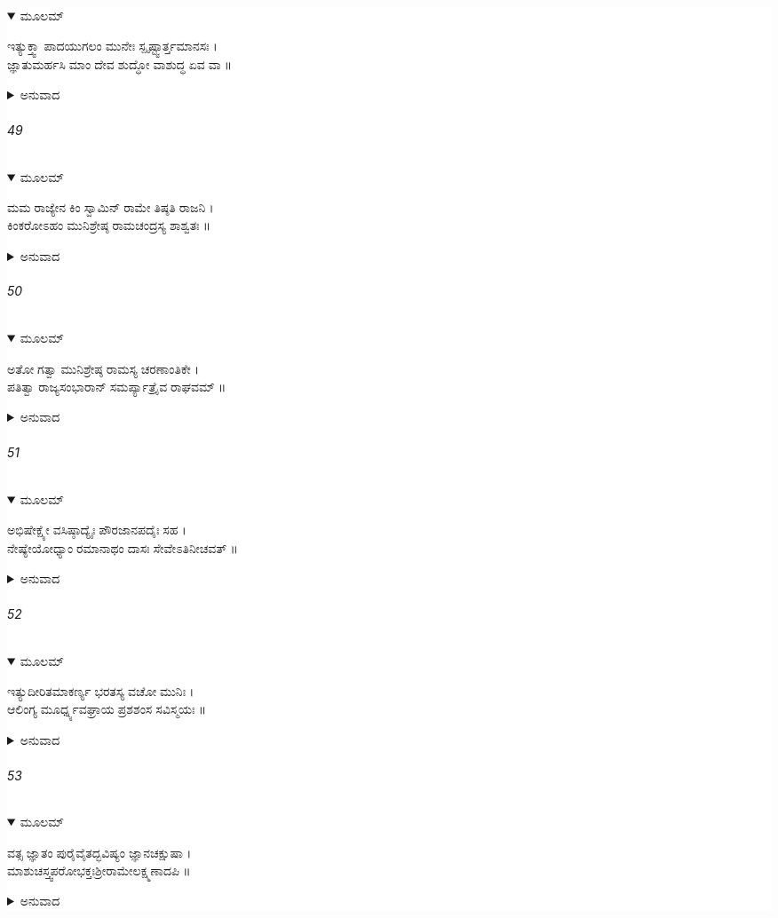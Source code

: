 
<details open><summary>ಮೂಲಮ್</summary>

ಇತ್ಯುಕ್ತ್ವಾ ಪಾದಯುಗಲಂ ಮುನೇಃ ಸ್ಪೃಷ್ಟ್ವಾರ್ತ್ತಮಾನಸಃ ।  
ಜ್ಞಾತುಮರ್ಹಸಿ ಮಾಂ ದೇವ ಶುದ್ಧೋ ವಾಶುದ್ಧ ಏವ ವಾ ॥
</details>

<details><summary>ಅನುವಾದ</summary></details>

###### 49


<details open><summary>ಮೂಲಮ್</summary>

ಮಮ ರಾಜ್ಯೇನ ಕಿಂ ಸ್ವಾಮಿನ್ ರಾಮೇ ತಿಷ್ಠತಿ ರಾಜನಿ ।  
ಕಿಂಕರೋಽಹಂ ಮುನಿಶ್ರೇಷ್ಠ ರಾಮಚಂದ್ರಸ್ಯ ಶಾಶ್ವತಃ ॥
</details>

<details><summary>ಅನುವಾದ</summary></details>

###### 50


<details open><summary>ಮೂಲಮ್</summary>

ಅತೋ ಗತ್ವಾ ಮುನಿಶ್ರೇಷ್ಠ ರಾಮಸ್ಯ ಚರಣಾಂತಿಕೇ ।  
ಪತಿತ್ವಾ ರಾಜ್ಯಸಂಭಾರಾನ್ ಸಮರ್ಪ್ಯಾತ್ರೈವ ರಾಘವಮ್ ॥
</details>

<details><summary>ಅನುವಾದ</summary></details>

###### 51


<details open><summary>ಮೂಲಮ್</summary>

ಅಭಿಷೇಕ್ಷ್ಯೇ ವಸಿಷ್ಠಾದ್ಯೈಃ ಪೌರಜಾನಪದೈಃ ಸಹ ।  
ನೇಷ್ಯೇಯೋಧ್ಯಾಂ ರಮಾನಾಥಂ ದಾಸಃ ಸೇವೇಽತಿನೀಚವತ್ ॥
</details>

<details><summary>ಅನುವಾದ</summary></details>

###### 52


<details open><summary>ಮೂಲಮ್</summary>

ಇತ್ಯುದೀರಿತಮಾಕರ್ಣ್ಯ ಭರತಸ್ಯ ವಚೋ ಮುನಿಃ ।  
ಆಲಿಂಗ್ಯ ಮೂರ್ಧ್ನ್ಯವಘ್ರಾಯ ಪ್ರಶಶಂಸ ಸವಿಸ್ಮಯಃ ॥
</details>

<details><summary>ಅನುವಾದ</summary></details>

###### 53


<details open><summary>ಮೂಲಮ್</summary>

ವತ್ಸ ಜ್ಞಾತಂ ಪುರೈವೈತದ್ಭವಿಷ್ಯಂ ಜ್ಞಾನಚಕ್ಷುಷಾ ।  
ಮಾಶುಚಸ್ತ್ವಪರೋಭಕ್ತಃಶ್ರೀರಾಮೇಲಕ್ಷ್ಮಣಾದಪಿ ॥
</details>

<details><summary>ಅನುವಾದ</summary></details>
